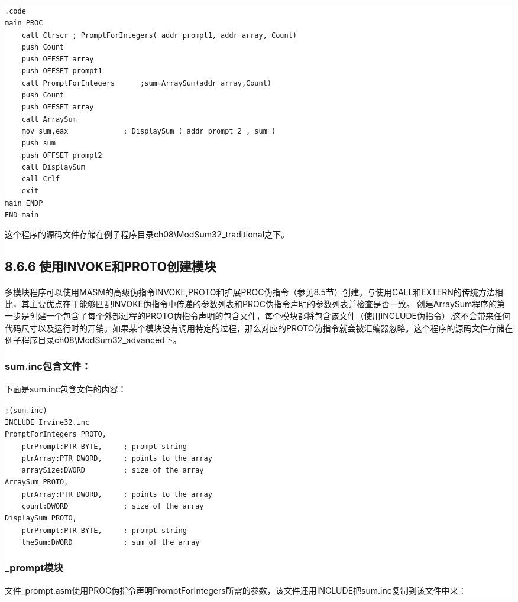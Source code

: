 ```assembly
.code
main PROC
	call Clrscr	; PromptForIntegers( addr prompt1, addr array, Count)
	push Count
	push OFFSET array
	push OFFSET prompt1
	call PromptForIntegers		;sum=ArraySum(addr array,Count)
	push Count
	push OFFSET array
	call ArraySum
	mov sum,eax				; DisplaySum ( addr prompt 2 , sum )
	push sum
	push OFFSET prompt2
	call DisplaySum
	call Crlf
	exit
main ENDP
END main
```

这个程序的源码文件存储在例子程序目录ch08\ModSum32_traditional之下。

## 8.6.6 使用INVOKE和PROTO创建模块

多模块程序可以使用MASM的高级伪指令INVOKE,PROTO和扩展PROC伪指令（参见8.5节）创建。与使用CALL和EXTERN的传统方法相比，其主要优点在于能够匹配INVOKE伪指令中传递的参数列表和PROC伪指令声明的参数列表并检查是否一致。
创建ArraySum程序的第一步是创建一个包含了每个外部过程的PROTO伪指令声明的包含文件，每个模块都将包含该文件（使用INCLUDE伪指令）,这不会带来任何代码尺寸以及运行时的开销。如果某个模块没有调用特定的过程，那么对应的PROTO伪指令就会被汇编器忽略。这个程序的源码文件存储在例子程序目录ch08\ModSum32_advanced下。

### sum.inc包含文件：

下面是sum.inc包含文件的内容：

```assembly
;(sum.inc)
INCLUDE Irvine32.inc
PromptForIntegers PROTO,
	ptrPrompt:PTR BYTE,		; prompt string
	ptrArray:PTR DWORD,		; points to the array
	arraySize:DWORD			; size of the array
ArraySum PROTO,
	ptrArray:PTR DWORD,		; points to the array
	count:DWORD				; size of the array
DisplaySum PROTO,
	ptrPrompt:PTR BYTE,		; prompt string
	theSum:DWORD			; sum of the array
```

### \_prompt模块

文件\_prompt.asm使用PROC伪指令声明PromptForIntegers所需的参数，该文件还用INCLUDE把sum.inc复制到该文件中来：
